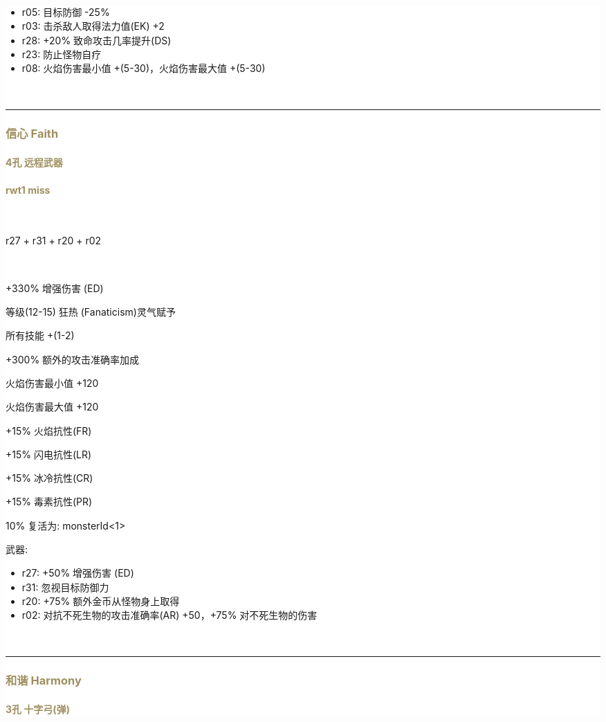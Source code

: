 - r05: 目标防御 -25%
- r03: 击杀敌人取得法力值(EK) +2
- r28: +20% 致命攻击几率提升(DS)
- r23: 防止怪物自疗
- r08: 火焰伤害最小值 +(5-30)，火焰伤害最大值 +(5-30)

<br/>


----------------------

### <font color=#9f8f5f>信心 Faith</font>

#### <font color=#9f8f5f>4孔 远程武器</font>

#### <font color=#9f8f5f>rwt1 miss</font>

<br/>

r27 + r31 + r20 + r02

<br/>

+330% 增强伤害 (ED)

等级(12-15) 狂热 (Fanaticism)灵气赋予

所有技能 +(1-2)

+300% 额外的攻击准确率加成

火焰伤害最小值 +120

火焰伤害最大值 +120

+15% 火焰抗性(FR)

+15% 闪电抗性(LR)

+15% 冰冷抗性(CR)

+15% 毒素抗性(PR)

10% 复活为: monsterId<1>

武器:

- r27: +50% 增强伤害 (ED)
- r31: 忽视目标防御力
- r20: +75% 额外金币从怪物身上取得
- r02: 对抗不死生物的攻击准确率(AR) +50，+75% 对不死生物的伤害

<br/>


----------------------

### <font color=#9f8f5f>和谐 Harmony</font>

#### <font color=#9f8f5f>3孔 十字弓(弹)</font>

